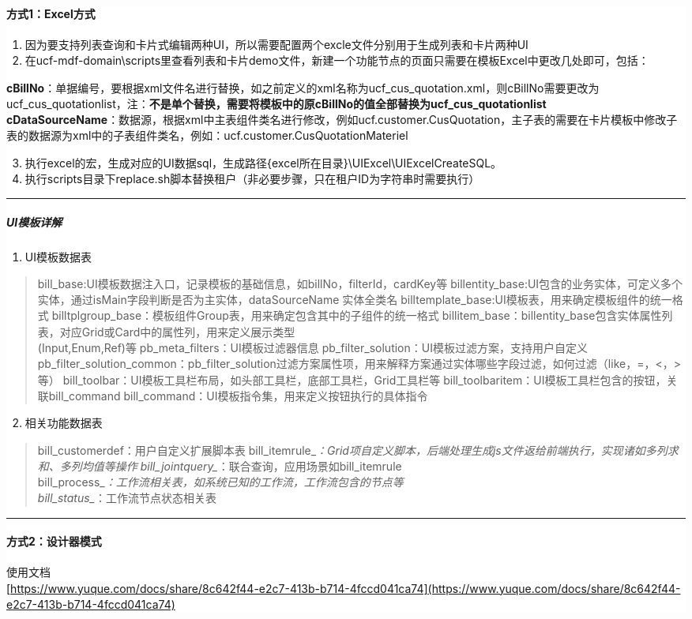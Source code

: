 []()
<a name="b47db927"></a>
#### 方式1：Excel方式

1. 因为要支持列表查询和卡片式编辑两种UI，所以需要配置两个excle文件分别用于生成列表和卡片两种UI
2. 在ucf-mdf-domain\scripts里查看列表和卡片demo文件，新建一个功能节点的页面只需要在模板Excel中更改几处即可，包括：

**cBillNo**：单据编号，要根据xml文件名进行替换，如之前定义的xml名称为ucf_cus_quotation.xml，则cBillNo需要更改为ucf_cus_quotationlist，注：**不是单个替换，需要将模板中的原cBillNo的值全部替换为ucf_cus_quotationlist**<br />**cDataSourceName**：数据源，根据xml中主表组件类名进行修改，例如ucf.customer.CusQuotation，主子表的需要在卡片模板中修改子表的数据源为xml中的子表组件类名，例如：ucf.customer.CusQuotationMateriel

3. 执行excel的宏，生成对应的UI数据sql，生成路径{excel所在目录}\UIExcel\UIExcelCreateSQL。
4. 执行scripts目录下replace.sh脚本替换租户（非必要步骤，只在租户ID为字符串时需要执行）

---


[]()
<a name="78d23dea"></a>
##### UI模板详解

1. UI模板数据表

> bill_base:UI模板数据注入口，记录模板的基础信息，如billNo，filterId，cardKey等
> billentity_base:UI包含的业务实体，可定义多个实体，通过isMain字段判断是否为主实体，dataSourceName 实体全类名
> billtemplate_base:UI模板表，用来确定模板组件的统一格式
> billtplgroup_base：模板组件Group表，用来确定包含其中的子组件的统一格式
> billitem_base：billentity_base包含实体属性列表，对应Grid或Card中的属性列，用来定义展示类型<br />
(Input,Enum,Ref)等
> pb_meta_filters：UI模板过滤器信息
> pb_filter_solution：UI模板过滤方案，支持用户自定义
> pb_filter_solution_common：pb_filter_solution过滤方案属性项，用来解释方案通过实体哪些字段过滤，如何过滤（like，=，<，>等）
> bill_toolbar：UI模板工具栏布局，如头部工具栏，底部工具栏，Grid工具栏等
> bill_toolbaritem：UI模板工具栏包含的按钮，关联bill_command
> bill_command：UI模板指令集，用来定义按钮执行的具体指令


2. 相关功能数据表

> bill_customerdef：用户自定义扩展脚本表
> bill_itemrule_*：Grid项自定义脚本，后端处理生成js文件返给前端执行，实现诸如多列求和、多列均值等操作
> bill_jointquery_*：联合查询，应用场景如bill_itemrule<br />
bill_process_*：工作流相关表，如系统已知的工作流，工作流包含的节点等<br />
bill_status_*：工作流节点状态相关表


---


[]()
<a name="49f1fac5"></a>
#### 方式2：设计器模式

使用文档<br />[https://www.yuque.com/docs/share/8c642f44-e2c7-413b-b714-4fccd041ca74](https://www.yuque.com/docs/share/8c642f44-e2c7-413b-b714-4fccd041ca74)
